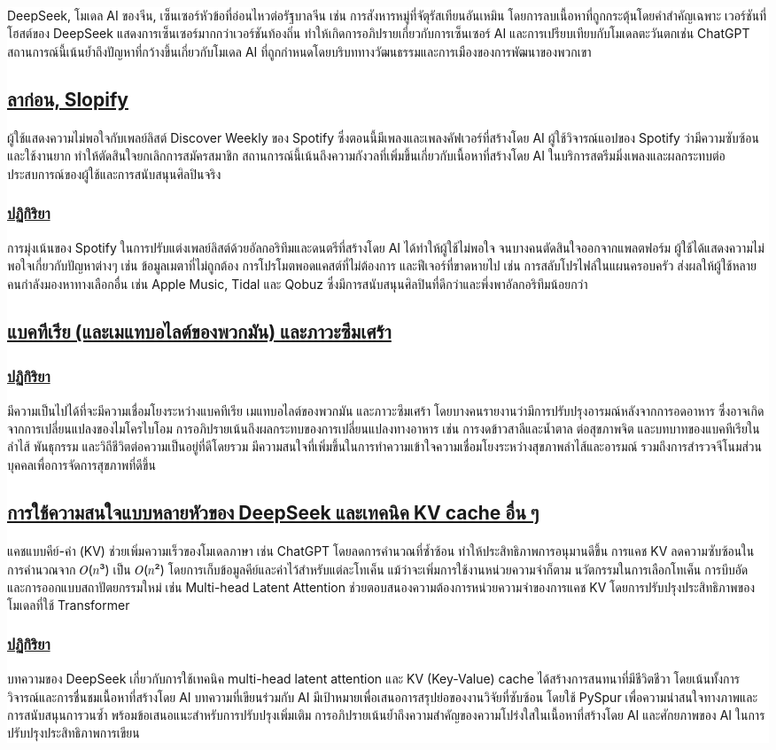 DeepSeek, โมเดล AI ของจีน, เซ็นเซอร์หัวข้อที่อ่อนไหวต่อรัฐบาลจีน เช่น การสังหารหมู่ที่จัตุรัสเทียนอันเหมิน โดยการลบเนื้อหาที่ถูกกระตุ้นโดยคำสำคัญเฉพาะ เวอร์ชันที่โฮสต์ของ DeepSeek แสดงการเซ็นเซอร์มากกว่าเวอร์ชันท้องถิ่น ทำให้เกิดการอภิปรายเกี่ยวกับการเซ็นเซอร์ AI และการเปรียบเทียบกับโมเดลตะวันตกเช่น ChatGPT สถานการณ์นี้เน้นย้ำถึงปัญหาที่กว้างขึ้นเกี่ยวกับโมเดล AI ที่ถูกกำหนดโดยบริบททางวัฒนธรรมและการเมืองของการพัฒนาของพวกเขา

## [ลาก่อน, Slopify](https://alexeystar.com/blog/slopify/)

ผู้ใช้แสดงความไม่พอใจกับเพลย์ลิสต์ Discover Weekly ของ Spotify ซึ่งตอนนี้มีเพลงและเพลงคัฟเวอร์ที่สร้างโดย AI ผู้ใช้วิจารณ์แอปของ Spotify ว่ามีความซับซ้อนและใช้งานยาก ทำให้ตัดสินใจยกเลิกการสมัครสมาชิก สถานการณ์นี้เน้นถึงความกังวลที่เพิ่มขึ้นเกี่ยวกับเนื้อหาที่สร้างโดย AI ในบริการสตรีมมิ่งเพลงและผลกระทบต่อประสบการณ์ของผู้ใช้และการสนับสนุนศิลปินจริง

### [ปฏิกิริยา](https://news.ycombinator.com/item?id=42860113)

การมุ่งเน้นของ Spotify ในการปรับแต่งเพลย์ลิสต์ด้วยอัลกอริทึมและดนตรีที่สร้างโดย AI ได้ทำให้ผู้ใช้ไม่พอใจ จนบางคนตัดสินใจออกจากแพลตฟอร์ม ผู้ใช้ได้แสดงความไม่พอใจเกี่ยวกับปัญหาต่างๆ เช่น ข้อมูลเมตาที่ไม่ถูกต้อง การโปรโมตพอดแคสต์ที่ไม่ต้องการ และฟีเจอร์ที่ขาดหายไป เช่น การสลับโปรไฟล์ในแผนครอบครัว ส่งผลให้ผู้ใช้หลายคนกำลังมองหาทางเลือกอื่น เช่น Apple Music, Tidal และ Qobuz ซึ่งมีการสนับสนุนศิลปินที่ดีกว่าและพึ่งพาอัลกอริทึมน้อยกว่า

## [แบคทีเรีย (และเมแทบอไลต์ของพวกมัน) และภาวะซึมเศร้า](https://www.science.org/content/blog-post/bacteria-and-their-metabolites-and-depression)

### [ปฏิกิริยา](https://news.ycombinator.com/item?id=42863262)

มีความเป็นไปได้ที่จะมีความเชื่อมโยงระหว่างแบคทีเรีย เมแทบอไลต์ของพวกมัน และภาวะซึมเศร้า โดยบางคนรายงานว่ามีการปรับปรุงอารมณ์หลังจากการอดอาหาร ซึ่งอาจเกิดจากการเปลี่ยนแปลงของไมโครไบโอม การอภิปรายเน้นถึงผลกระทบของการเปลี่ยนแปลงทางอาหาร เช่น การงดข้าวสาลีและน้ำตาล ต่อสุขภาพจิต และบทบาทของแบคทีเรียในลำไส้ พันธุกรรม และวิถีชีวิตต่อความเป็นอยู่ที่ดีโดยรวม มีความสนใจที่เพิ่มขึ้นในการทำความเข้าใจความเชื่อมโยงระหว่างสุขภาพลำไส้และอารมณ์ รวมถึงการสำรวจจีโนมส่วนบุคคลเพื่อการจัดการสุขภาพที่ดีขึ้น

## [การใช้ความสนใจแบบหลายหัวของ DeepSeek และเทคนิค KV cache อื่น ๆ](https://www.pyspur.dev/blog/multi-head-latent-attention-kv-cache-paper-list)

แคชแบบคีย์-ค่า (KV) ช่วยเพิ่มความเร็วของโมเดลภาษา เช่น ChatGPT โดยลดการคำนวณที่ซ้ำซ้อน ทำให้ประสิทธิภาพการอนุมานดีขึ้น การแคช KV ลดความซับซ้อนในการคำนวณจาก 𝑂(𝑛³) เป็น 𝑂(𝑛²) โดยการเก็บข้อมูลคีย์และค่าไว้สำหรับแต่ละโทเค็น แม้ว่าจะเพิ่มการใช้งานหน่วยความจำก็ตาม นวัตกรรมในการเลือกโทเค็น การบีบอัด และการออกแบบสถาปัตยกรรมใหม่ เช่น Multi-head Latent Attention ช่วยตอบสนองความต้องการหน่วยความจำของการแคช KV โดยการปรับปรุงประสิทธิภาพของโมเดลที่ใช้ Transformer

### [ปฏิกิริยา](https://news.ycombinator.com/item?id=42858741)

บทความของ DeepSeek เกี่ยวกับการใช้เทคนิค multi-head latent attention และ KV (Key-Value) cache ได้สร้างการสนทนาที่มีชีวิตชีวา โดยเน้นทั้งการวิจารณ์และการชื่นชมเนื้อหาที่สร้างโดย AI บทความที่เขียนร่วมกับ AI มีเป้าหมายเพื่อเสนอการสรุปย่อของงานวิจัยที่ซับซ้อน โดยใช้ PySpur เพื่อความน่าสนใจทางภาพและการสนับสนุนการวนซ้ำ พร้อมข้อเสนอแนะสำหรับการปรับปรุงเพิ่มเติม การอภิปรายเน้นย้ำถึงความสำคัญของความโปร่งใสในเนื้อหาที่สร้างโดย AI และศักยภาพของ AI ในการปรับปรุงประสิทธิภาพการเขียน
